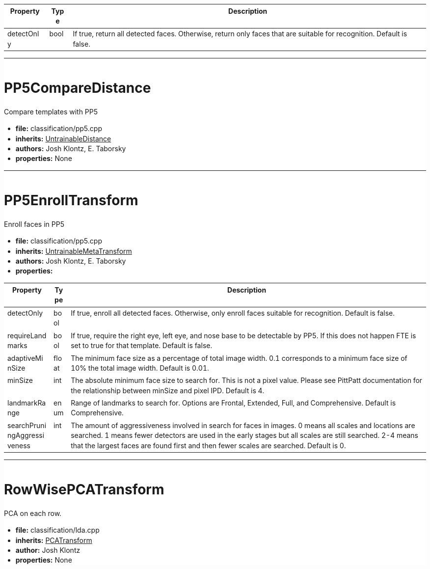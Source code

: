 Property | Type | Description
--- | --- | ---
detectOnly | bool | If true, return all detected faces. Otherwise, return only faces that are suitable for recognition. Default is false.

---

# PP5CompareDistance

Compare templates with PP5

* **file:** classification/pp5.cpp
* **inherits:** [UntrainableDistance](../cpp_api.md#untrainabledistance)
* **authors:** Josh Klontz, E. Taborsky
* **properties:** None


---

# PP5EnrollTransform

Enroll faces in PP5

* **file:** classification/pp5.cpp
* **inherits:** [UntrainableMetaTransform](../cpp_api.md#untrainablemetatransform)
* **authors:** Josh Klontz, E. Taborsky
* **properties:**

Property | Type | Description
--- | --- | ---
detectOnly | bool | If true, enroll all detected faces. Otherwise, only enroll faces suitable for recognition. Default is false.
requireLandmarks | bool | If true, require the right eye, left eye, and nose base to be detectable by PP5. If this does not happen FTE is set to true for that template. Default is false.
adaptiveMinSize | float | The minimum face size as a percentage of total image width. 0.1 corresponds to a minimum face size of 10% the total image width. Default is 0.01.
minSize | int | The absolute minimum face size to search for. This is not a pixel value. Please see PittPatt documentation for the relationship between minSize and pixel IPD. Default is 4.
landmarkRange | enum | Range of landmarks to search for. Options are Frontal, Extended, Full, and Comprehensive. Default is Comprehensive.
searchPruningAggressiveness | int | The amount of aggressiveness involved in search for faces in images. 0 means all scales and locations are searched. 1 means fewer detectors are used in the early stages but all scales are still searched. 2-4 means that the largest faces are found first and then fewer scales are searched. Default is 0.

---

# RowWisePCATransform

PCA on each row.

* **file:** classification/lda.cpp
* **inherits:** [PCATransform](#pcatransform)
* **author:** Josh Klontz
* **properties:** None
